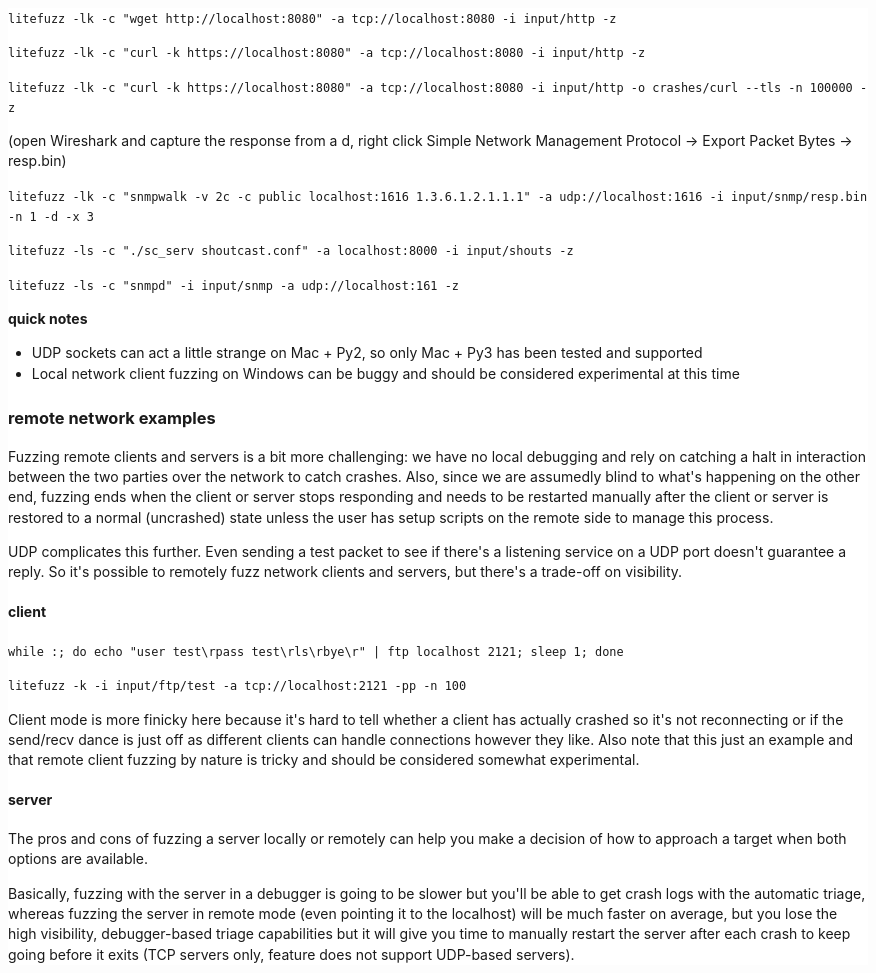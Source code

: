 `litefuzz -lk -c "wget http://localhost:8080" -a tcp://localhost:8080 -i input/http -z`

`litefuzz -lk -c "curl -k https://localhost:8080" -a tcp://localhost:8080 -i input/http -z`

`litefuzz -lk -c "curl -k https://localhost:8080" -a tcp://localhost:8080 -i input/http -o crashes/curl --tls -n 100000 -z`

(open Wireshark and capture the response from a 
d, right click Simple Network Management Protocol -> Export Packet Bytes -> resp.bin)

`litefuzz -lk -c "snmpwalk -v 2c -c public localhost:1616 1.3.6.1.2.1.1.1" -a udp://localhost:1616 -i input/snmp/resp.bin -n 1 -d -x 3`

`litefuzz -ls -c "./sc_serv shoutcast.conf" -a localhost:8000 -i input/shouts -z`

`litefuzz -ls -c "snmpd" -i input/snmp -a udp://localhost:161 -z`

**quick notes**
- UDP sockets can act a little strange on Mac + Py2, so only Mac + Py3 has been tested and supported
- Local network client fuzzing on Windows can be buggy and should be considered experimental at this time

### remote network examples

Fuzzing remote clients and servers is a bit more challenging: we have no local debugging and rely on catching a halt in interaction between the two parties over the network to catch crashes. Also, since we are assumedly blind to what's happening on the other end, fuzzing ends when the client or server stops responding and needs to be restarted manually after the client or server is restored to a normal (uncrashed) state unless the user has setup scripts on the remote side to manage this process.

UDP complicates this further. Even sending a test packet to see if there's a listening service on a UDP port doesn't guarantee a reply. So it's possible to remotely fuzz network clients and servers, but there's a trade-off on visibility.

#### client

`while :; do echo "user test\rpass test\rls\rbye\r" | ftp localhost 2121; sleep 1; done`

`litefuzz -k -i input/ftp/test -a tcp://localhost:2121 -pp -n 100`

Client mode is more finicky here because it's hard to tell whether a client has actually crashed so it's not reconnecting or if the send/recv dance is just off as different clients can handle connections however they like. Also note that this just an example and that remote client fuzzing by nature is tricky and should be considered somewhat experimental.

#### server

The pros and cons of fuzzing a server locally or remotely can help you make a decision of how to approach a target when both options are available.

Basically, fuzzing with the server in a debugger is going to be slower but you'll be able to get crash logs with the automatic triage, whereas fuzzing the server in remote mode (even pointing it to the localhost) will be much faster on average, but you lose the high visibility, debugger-based triage capabilities but it will give you time to manually restart the server after each crash to keep going before it exits (TCP servers only, feature does not support UDP-based servers).
